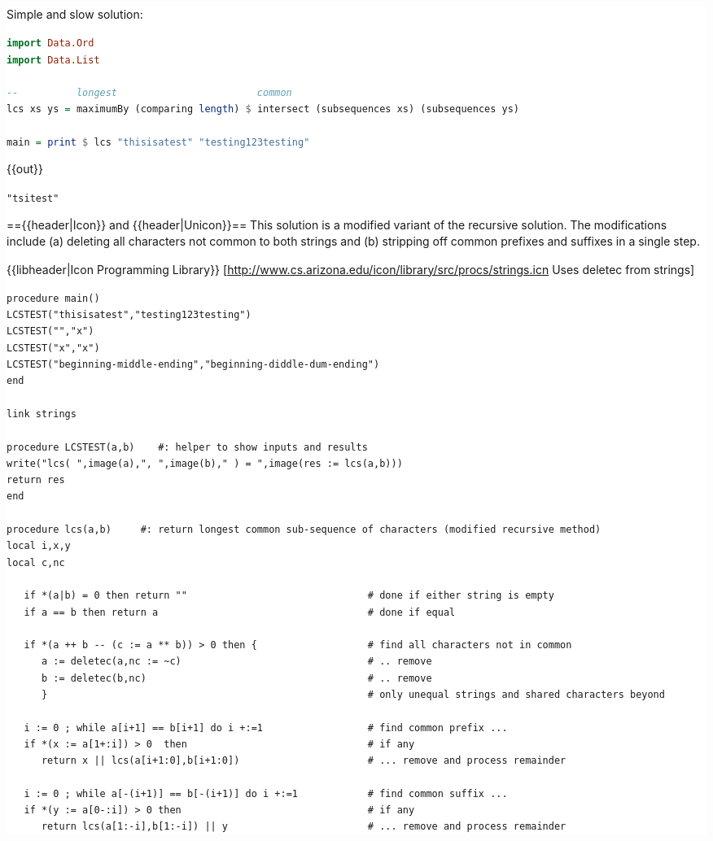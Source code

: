 

Simple and slow solution:


```haskell
import Data.Ord
import Data.List

--          longest                        common
lcs xs ys = maximumBy (comparing length) $ intersect (subsequences xs) (subsequences ys)

main = print $ lcs "thisisatest" "testing123testing"
```

{{out}}

```txt
"tsitest"
```


=={{header|Icon}} and {{header|Unicon}}==
This solution is a modified variant of the recursive solution.  The modifications include (a) deleting all characters not common to both strings and (b) stripping off common prefixes and suffixes in a single step.

{{libheader|Icon Programming Library}} [http://www.cs.arizona.edu/icon/library/src/procs/strings.icn Uses deletec from strings]


```Icon
procedure main()
LCSTEST("thisisatest","testing123testing")
LCSTEST("","x")
LCSTEST("x","x")
LCSTEST("beginning-middle-ending","beginning-diddle-dum-ending")
end

link strings

procedure LCSTEST(a,b)    #: helper to show inputs and results
write("lcs( ",image(a),", ",image(b)," ) = ",image(res := lcs(a,b)))
return res
end

procedure lcs(a,b)     #: return longest common sub-sequence of characters (modified recursive method)
local i,x,y
local c,nc

   if *(a|b) = 0 then return ""                               # done if either string is empty
   if a == b then return a                                    # done if equal

   if *(a ++ b -- (c := a ** b)) > 0 then {                   # find all characters not in common
      a := deletec(a,nc := ~c)                                # .. remove
      b := deletec(b,nc)                                      # .. remove
      }                                                       # only unequal strings and shared characters beyond

   i := 0 ; while a[i+1] == b[i+1] do i +:=1                  # find common prefix ...
   if *(x := a[1+:i]) > 0  then                               # if any
      return x || lcs(a[i+1:0],b[i+1:0])                      # ... remove and process remainder

   i := 0 ; while a[-(i+1)] == b[-(i+1)] do i +:=1            # find common suffix ...
   if *(y := a[0-:i]) > 0 then                                # if any
      return lcs(a[1:-i],b[1:-i]) || y                        # ... remove and process remainder

```